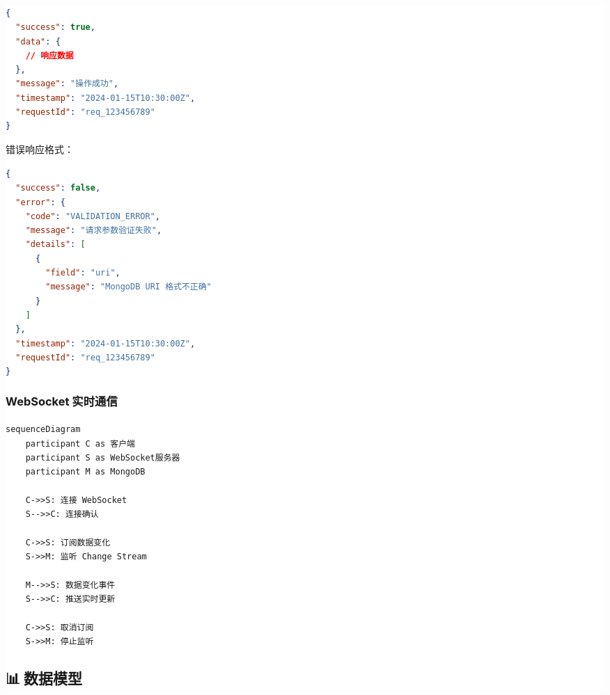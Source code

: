 ```json
{
  "success": true,
  "data": {
    // 响应数据
  },
  "message": "操作成功",
  "timestamp": "2024-01-15T10:30:00Z",
  "requestId": "req_123456789"
}
```

错误响应格式：

```json
{
  "success": false,
  "error": {
    "code": "VALIDATION_ERROR",
    "message": "请求参数验证失败",
    "details": [
      {
        "field": "uri",
        "message": "MongoDB URI 格式不正确"
      }
    ]
  },
  "timestamp": "2024-01-15T10:30:00Z",
  "requestId": "req_123456789"
}
```

### WebSocket 实时通信

```mermaid
sequenceDiagram
    participant C as 客户端
    participant S as WebSocket服务器
    participant M as MongoDB
    
    C->>S: 连接 WebSocket
    S-->>C: 连接确认
    
    C->>S: 订阅数据变化
    S->>M: 监听 Change Stream
    
    M-->>S: 数据变化事件
    S-->>C: 推送实时更新
    
    C->>S: 取消订阅
    S->>M: 停止监听
```

## 📊 数据模型
